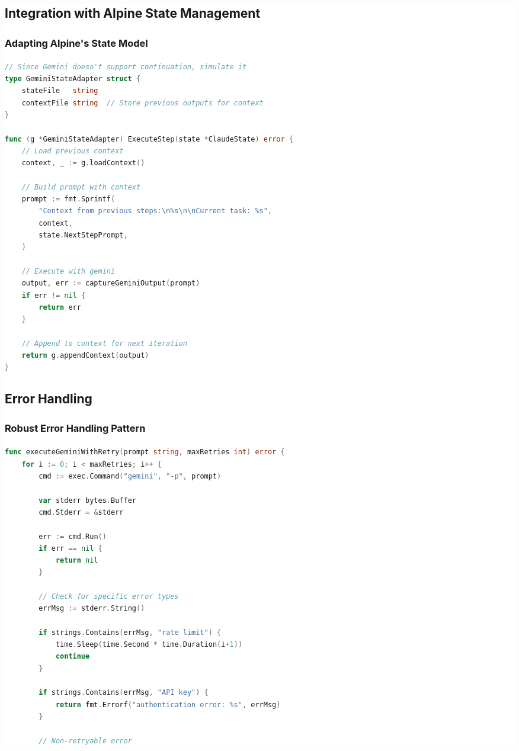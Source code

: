 ## Integration with Alpine State Management

### Adapting Alpine's State Model

```go
// Since Gemini doesn't support continuation, simulate it
type GeminiStateAdapter struct {
    stateFile   string
    contextFile string  // Store previous outputs for context
}

func (g *GeminiStateAdapter) ExecuteStep(state *ClaudeState) error {
    // Load previous context
    context, _ := g.loadContext()
    
    // Build prompt with context
    prompt := fmt.Sprintf(
        "Context from previous steps:\n%s\n\nCurrent task: %s",
        context,
        state.NextStepPrompt,
    )
    
    // Execute with gemini
    output, err := captureGeminiOutput(prompt)
    if err != nil {
        return err
    }
    
    // Append to context for next iteration
    return g.appendContext(output)
}
```

## Error Handling

### Robust Error Handling Pattern

```go
func executeGeminiWithRetry(prompt string, maxRetries int) error {
    for i := 0; i < maxRetries; i++ {
        cmd := exec.Command("gemini", "-p", prompt)
        
        var stderr bytes.Buffer
        cmd.Stderr = &stderr
        
        err := cmd.Run()
        if err == nil {
            return nil
        }
        
        // Check for specific error types
        errMsg := stderr.String()
        
        if strings.Contains(errMsg, "rate limit") {
            time.Sleep(time.Second * time.Duration(i+1))
            continue
        }
        
        if strings.Contains(errMsg, "API key") {
            return fmt.Errorf("authentication error: %s", errMsg)
        }
        
        // Non-retryable error
```